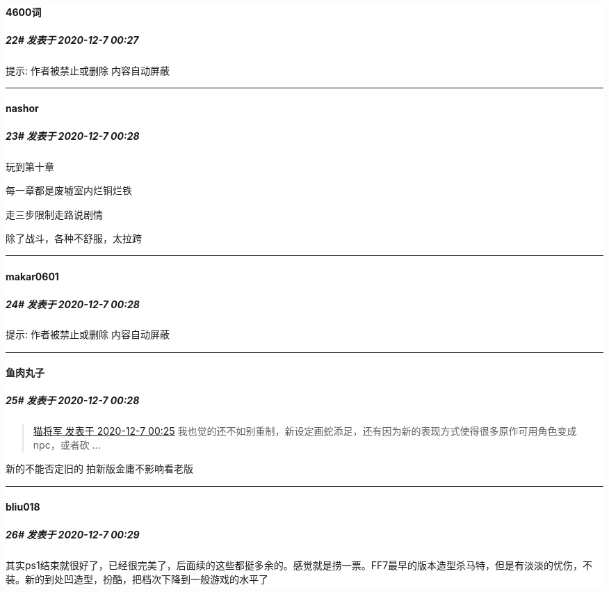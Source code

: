 ####  4600词  
##### 22#       发表于 2020-12-7 00:27

提示: 作者被禁止或删除 内容自动屏蔽



*****

####  nashor  
##### 23#       发表于 2020-12-7 00:28




玩到第十章

每一章都是废墟室内烂铜烂铁

走三步限制走路说剧情

除了战斗，各种不舒服，太拉跨







*****

####  makar0601  
##### 24#       发表于 2020-12-7 00:28

提示: 作者被禁止或删除 内容自动屏蔽



*****

####  鱼肉丸子  
##### 25#       发表于 2020-12-7 00:28



<blockquote><a href="httphttps://bbs.saraba1st.com/2b/forum.php?mod=redirect&amp;goto=findpost&amp;pid=49633995&amp;ptid=1976084" target="_blank">猫将军 发表于 2020-12-7 00:25</a>
我也觉的还不如别重制，新设定画蛇添足，还有因为新的表现方式使得很多原作可用角色变成npc，或者砍 ...</blockquote>
新的不能否定旧的 拍新版金庸不影响看老版







*****

####  bliu018  
##### 26#       发表于 2020-12-7 00:29




其实ps1结束就很好了，已经很完美了，后面续的这些都挺多余的。感觉就是捞一票。FF7最早的版本造型杀马特，但是有淡淡的忧伤，不装。新的到处凹造型，扮酷，把档次下降到一般游戏的水平了
